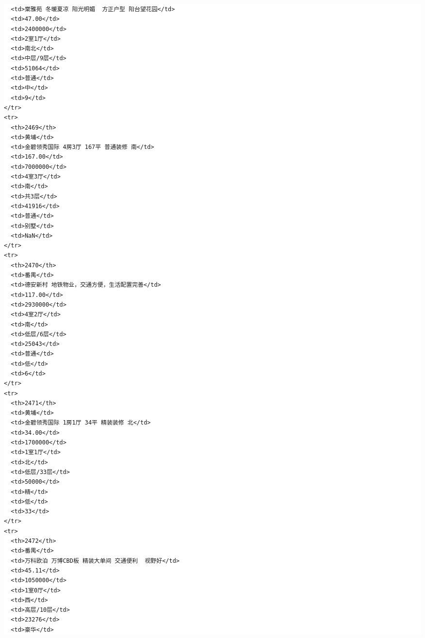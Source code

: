       <td>棠雅苑 冬暖夏凉 阳光明媚  方正户型 阳台望花园</td>
      <td>47.00</td>
      <td>2400000</td>
      <td>2室1厅</td>
      <td>南北</td>
      <td>中层/9层</td>
      <td>51064</td>
      <td>普通</td>
      <td>中</td>
      <td>9</td>
    </tr>
    <tr>
      <th>2469</th>
      <td>黄埔</td>
      <td>金碧领秀国际 4房3厅 167平 普通装修 南</td>
      <td>167.00</td>
      <td>7000000</td>
      <td>4室3厅</td>
      <td>南</td>
      <td>共3层</td>
      <td>41916</td>
      <td>普通</td>
      <td>别墅</td>
      <td>NaN</td>
    </tr>
    <tr>
      <th>2470</th>
      <td>番禺</td>
      <td>德安新村 地铁物业，交通方便，生活配置完善</td>
      <td>117.00</td>
      <td>2930000</td>
      <td>4室2厅</td>
      <td>南</td>
      <td>低层/6层</td>
      <td>25043</td>
      <td>普通</td>
      <td>低</td>
      <td>6</td>
    </tr>
    <tr>
      <th>2471</th>
      <td>黄埔</td>
      <td>金碧领秀国际 1房1厅 34平 精装装修 北</td>
      <td>34.00</td>
      <td>1700000</td>
      <td>1室1厅</td>
      <td>北</td>
      <td>低层/33层</td>
      <td>50000</td>
      <td>精</td>
      <td>低</td>
      <td>33</td>
    </tr>
    <tr>
      <th>2472</th>
      <td>番禺</td>
      <td>万科欧泊 万博CBD板 精装大单间 交通便利  视野好</td>
      <td>45.11</td>
      <td>1050000</td>
      <td>1室0厅</td>
      <td>西</td>
      <td>高层/10层</td>
      <td>23276</td>
      <td>豪华</td>